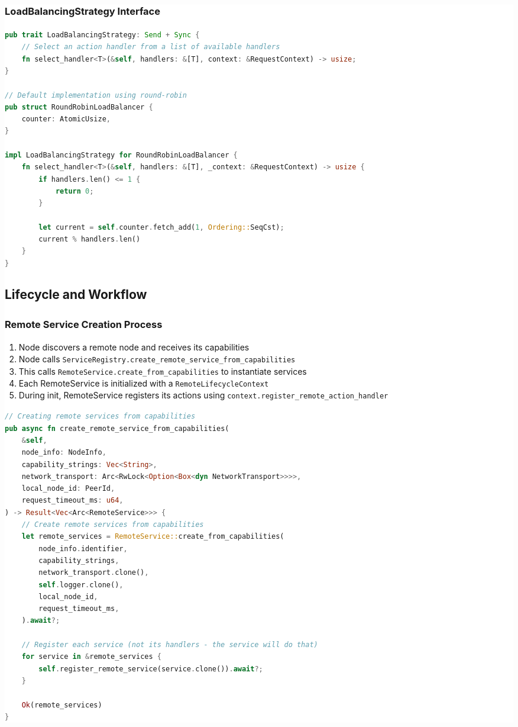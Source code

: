 ### LoadBalancingStrategy Interface

```rust
pub trait LoadBalancingStrategy: Send + Sync {
    // Select an action handler from a list of available handlers
    fn select_handler<T>(&self, handlers: &[T], context: &RequestContext) -> usize;
}

// Default implementation using round-robin
pub struct RoundRobinLoadBalancer {
    counter: AtomicUsize,
}

impl LoadBalancingStrategy for RoundRobinLoadBalancer {
    fn select_handler<T>(&self, handlers: &[T], _context: &RequestContext) -> usize {
        if handlers.len() <= 1 {
            return 0;
        }
        
        let current = self.counter.fetch_add(1, Ordering::SeqCst);
        current % handlers.len()
    }
}
```

## Lifecycle and Workflow

### Remote Service Creation Process

1. Node discovers a remote node and receives its capabilities
2. Node calls `ServiceRegistry.create_remote_service_from_capabilities`
3. This calls `RemoteService.create_from_capabilities` to instantiate services
4. Each RemoteService is initialized with a `RemoteLifecycleContext`
5. During init, RemoteService registers its actions using `context.register_remote_action_handler`

```rust
// Creating remote services from capabilities
pub async fn create_remote_service_from_capabilities(
    &self,
    node_info: NodeInfo,
    capability_strings: Vec<String>,
    network_transport: Arc<RwLock<Option<Box<dyn NetworkTransport>>>>,
    local_node_id: PeerId,
    request_timeout_ms: u64,
) -> Result<Vec<Arc<RemoteService>>> {
    // Create remote services from capabilities
    let remote_services = RemoteService::create_from_capabilities(
        node_info.identifier,
        capability_strings,
        network_transport.clone(),
        self.logger.clone(),
        local_node_id,
        request_timeout_ms,
    ).await?;
    
    // Register each service (not its handlers - the service will do that)
    for service in &remote_services {
        self.register_remote_service(service.clone()).await?;
    }
    
    Ok(remote_services)
}
```

